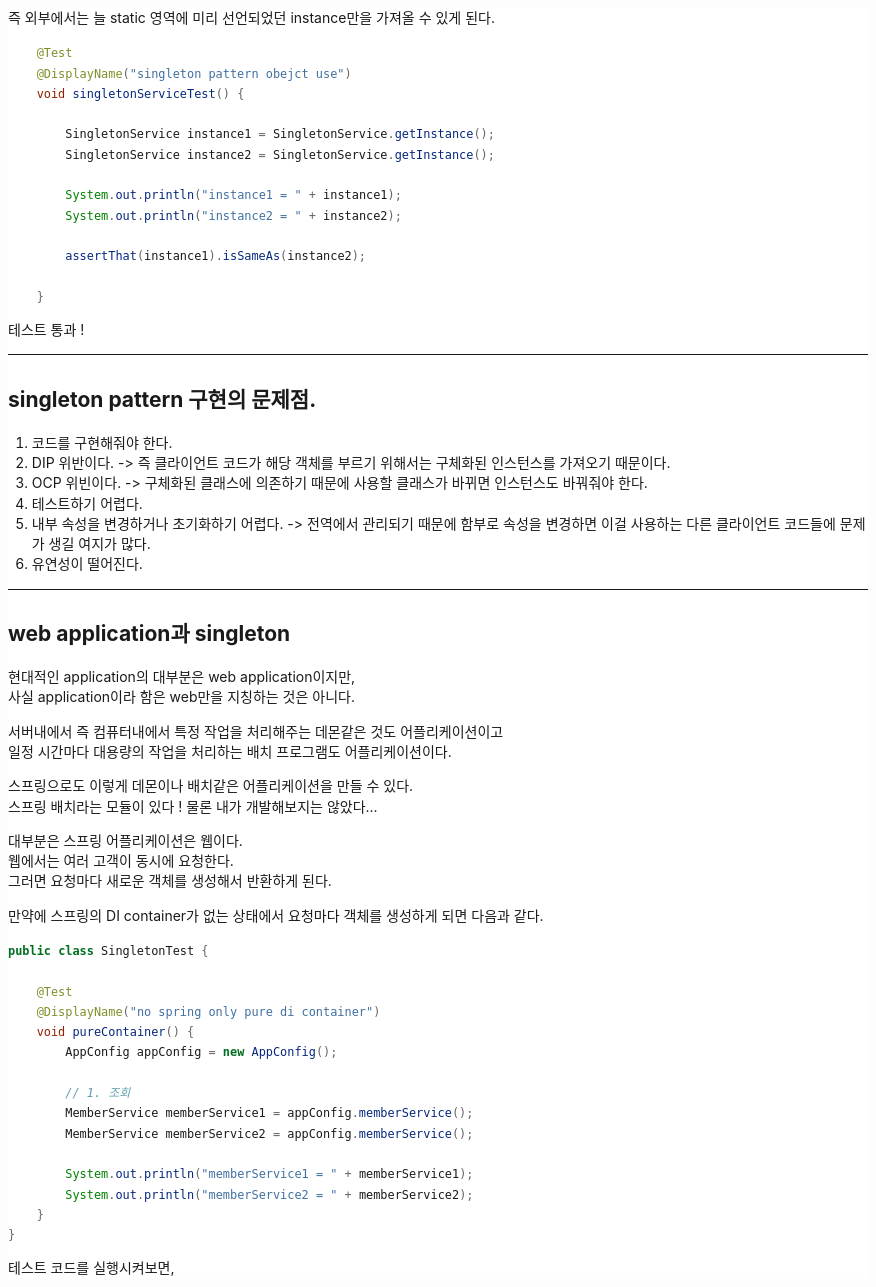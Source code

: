 즉 외부에서는 늘 static 영역에 미리 선언되었던 instance만을 가져올 수 있게 된다.  

```java
    @Test
    @DisplayName("singleton pattern obejct use")
    void singletonServiceTest() {

        SingletonService instance1 = SingletonService.getInstance();
        SingletonService instance2 = SingletonService.getInstance();

        System.out.println("instance1 = " + instance1);
        System.out.println("instance2 = " + instance2);

        assertThat(instance1).isSameAs(instance2);

    }
```

테스트 통과 !

---

## singleton pattern 구현의 문제점.  

1. 코드를 구현해줘야 한다.  
2. DIP 위반이다. -> 즉 클라이언트 코드가 해당 객체를 부르기 위해서는 구체화된 인스턴스를 가져오기 때문이다.  
3. OCP 위빈이다. -> 구체화된 클래스에 의존하기 때문에 사용할 클래스가 바뀌면 인스턴스도 바꿔줘야 한다.
4. 테스트하기 어렵다.
5. 내부 속성을 변경하거나 초기화하기 어렵다. -> 전역에서 관리되기 때문에 함부로 속성을 변경하면 이걸 사용하는 다른 클라이언트 코드들에 문제가 생길 여지가 많다.  
6. 유연성이 떨어진다.   

---

## web application과 singleton  
현대적인 application의 대부분은 web application이지만,  
사실 application이라 함은 web만을 지칭하는 것은 아니다.  

서버내에서 즉 컴퓨터내에서 특정 작업을 처리해주는 데몬같은 것도 어플리케이션이고  
일정 시간마다 대용량의 작업을 처리하는 배치 프로그램도 어플리케이션이다.  

스프링으로도 이렇게 데몬이나 배치같은 어플리케이션을 만들 수 있다.  
스프링 배치라는 모듈이 있다 ! 물론 내가 개발해보지는 않았다...

대부분은 스프링 어플리케이션은 웹이다.  
웹에서는 여러 고객이 동시에 요청한다.  
그러면 요청마다 새로운 객체를 생성해서 반환하게 된다.  

만약에 스프링의 DI container가 없는 상태에서 요청마다 객체를 생성하게 되면 다음과 같다.  

```java
public class SingletonTest {

    @Test
    @DisplayName("no spring only pure di container")
    void pureContainer() {
        AppConfig appConfig = new AppConfig();

        // 1. 조회
        MemberService memberService1 = appConfig.memberService();
        MemberService memberService2 = appConfig.memberService();

        System.out.println("memberService1 = " + memberService1);
        System.out.println("memberService2 = " + memberService2);
    }
}
```
테스트 코드를 실행시켜보면,  